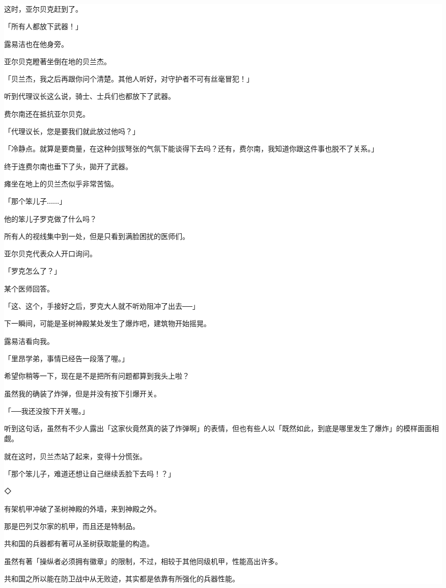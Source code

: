 这时，亚尔贝克赶到了。

「所有人都放下武器！」

露易洁也在他身旁。

亚尔贝克瞪著坐倒在地的贝兰杰。

「贝兰杰，我之后再跟你问个清楚。其他人听好，对守护者不可有丝毫冒犯！」

听到代理议长这么说，骑士、士兵们也都放下了武器。

费尔南还在抵抗亚尔贝克。

「代理议长，您是要我们就此放过他吗？」

「冷静点。就算是要商量，在这种剑拔弩张的气氛下能谈得下去吗？还有，费尔南，我知道你跟这件事也脱不了关系。」

终于连费尔南也垂下了头，拋开了武器。

瘫坐在地上的贝兰杰似乎非常苦恼。

「那个笨儿子……」

他的笨儿子罗克做了什么吗？

所有人的视线集中到一处，但是只看到满脸困扰的医师们。

亚尔贝克代表众人开口询问。

「罗克怎么了？」

某个医师回答。

「这、这个，手接好之后，罗克大人就不听劝阻冲了出去──」

下一瞬间，可能是圣树神殿某处发生了爆炸吧，建筑物开始摇晃。

露易洁看向我。

「里昂学弟，事情已经告一段落了喔。」

希望你稍等一下，现在是不是把所有问题都算到我头上啦？

虽然我的确装了炸弹，但是并没有按下引爆开关。

「──我还没按下开关喔。」

听到这句话，虽然有不少人露出「这家伙竟然真的装了炸弹啊」的表情，但也有些人以「既然如此，到底是哪里发生了爆炸」的模样面面相觑。

就在这时，贝兰杰站了起来，变得十分慌张。

「那个笨儿子，难道还想让自己继续丢脸下去吗！？」

◇

有架机甲冲破了圣树神殿的外墙，来到神殿之外。

那是巴列艾尔家的机甲，而且还是特制品。

共和国的兵器都有著可从圣树获取能量的构造。

虽然有著「操纵者必须拥有徽章」的限制，不过，相较于其他同级机甲，性能高出许多。

共和国之所以能在防卫战中从无败迹，其实都是依靠有所强化的兵器性能。
